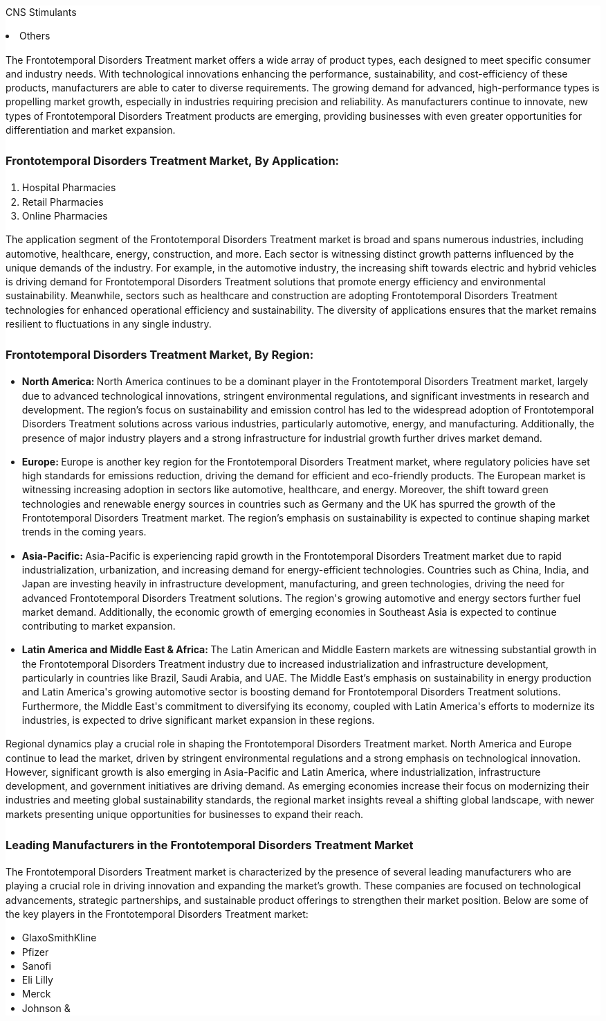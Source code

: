 CNS Stimulants<li> Others</li></ol><p>The Frontotemporal Disorders Treatment market offers a wide array of product types, each designed to meet specific consumer and industry needs. With technological innovations enhancing the performance, sustainability, and cost-efficiency of these products, manufacturers are able to cater to diverse requirements. The growing demand for advanced, high-performance types is propelling market growth, especially in industries requiring precision and reliability. As manufacturers continue to innovate, new types of Frontotemporal Disorders Treatment products are emerging, providing businesses with even greater opportunities for differentiation and market expansion.</p><h3>Frontotemporal Disorders Treatment Market,&nbsp;By Application:</h3><ol><li>Hospital Pharmacies<li> Retail Pharmacies<li> Online Pharmacies</li></ol><p>The application segment of the Frontotemporal Disorders Treatment market is broad and spans numerous industries, including automotive, healthcare, energy, construction, and more. Each sector is witnessing distinct growth patterns influenced by the unique demands of the industry. For example, in the automotive industry, the increasing shift towards electric and hybrid vehicles is driving demand for Frontotemporal Disorders Treatment solutions that promote energy efficiency and environmental sustainability. Meanwhile, sectors such as healthcare and construction are adopting Frontotemporal Disorders Treatment technologies for enhanced operational efficiency and sustainability. The diversity of applications ensures that the market remains resilient to fluctuations in any single industry.</p><h3>Frontotemporal Disorders Treatment Market, By Region:</h3><ul><li><p><strong>North America:&nbsp;</strong>North America continues to be a dominant player in the Frontotemporal Disorders Treatment market, largely due to advanced technological innovations, stringent environmental regulations, and significant investments in research and development. The region&rsquo;s focus on sustainability and emission control has led to the widespread adoption of Frontotemporal Disorders Treatment solutions across various industries, particularly automotive, energy, and manufacturing. Additionally, the presence of major industry players and a strong infrastructure for industrial growth further drives market demand.</p></li><li><p><strong><strong>Europe:&nbsp;</strong></strong>Europe is another key region for the Frontotemporal Disorders Treatment market, where regulatory policies have set high standards for emissions reduction, driving the demand for efficient and eco-friendly products. The European market is witnessing increasing adoption in sectors like automotive, healthcare, and energy. Moreover, the shift toward green technologies and renewable energy sources in countries such as Germany and the UK has spurred the growth of the Frontotemporal Disorders Treatment market. The region&rsquo;s emphasis on sustainability is expected to continue shaping market trends in the coming years.</p></li><li><p><strong><strong>Asia-Pacific:&nbsp;</strong></strong>Asia-Pacific is experiencing rapid growth in the Frontotemporal Disorders Treatment market due to rapid industrialization, urbanization, and increasing demand for energy-efficient technologies. Countries such as China, India, and Japan are investing heavily in infrastructure development, manufacturing, and green technologies, driving the need for advanced Frontotemporal Disorders Treatment solutions. The region's growing automotive and energy sectors further fuel market demand. Additionally, the economic growth of emerging economies in Southeast Asia is expected to continue contributing to market expansion.</p></li><li><p><strong><strong>Latin America and Middle East &amp; Africa:&nbsp;</strong></strong>The Latin American and Middle Eastern markets are witnessing substantial growth in the Frontotemporal Disorders Treatment industry due to increased industrialization and infrastructure development, particularly in countries like Brazil, Saudi Arabia, and UAE. The Middle East&rsquo;s emphasis on sustainability in energy production and Latin America's growing automotive sector is boosting demand for Frontotemporal Disorders Treatment solutions. Furthermore, the Middle East's commitment to diversifying its economy, coupled with Latin America's efforts to modernize its industries, is expected to drive significant market expansion in these regions.</p></li></ul><p>Regional dynamics play a crucial role in shaping the Frontotemporal Disorders Treatment market. North America and Europe continue to lead the market, driven by stringent environmental regulations and a strong emphasis on technological innovation. However, significant growth is also emerging in Asia-Pacific and Latin America, where industrialization, infrastructure development, and government initiatives are driving demand. As emerging economies increase their focus on modernizing their industries and meeting global sustainability standards, the regional market insights reveal a shifting global landscape, with newer markets presenting unique opportunities for businesses to expand their reach.</p><h3><strong>Leading Manufacturers in the Frontotemporal Disorders Treatment Market</strong></h3><p>The Frontotemporal Disorders Treatment market is characterized by the presence of several leading manufacturers who are playing a crucial role in driving innovation and expanding the market&rsquo;s growth. These companies are focused on technological advancements, strategic partnerships, and sustainable product offerings to strengthen their market position. Below are some of the key players in the Frontotemporal Disorders Treatment market:</p></div><div class="article-main__content" data-test-id="publishing-text-block"><ul><li><span class="">GlaxoSmithKline<li> Pfizer<li> Sanofi<li> Eli Lilly<li> Merck<li> Johnson &